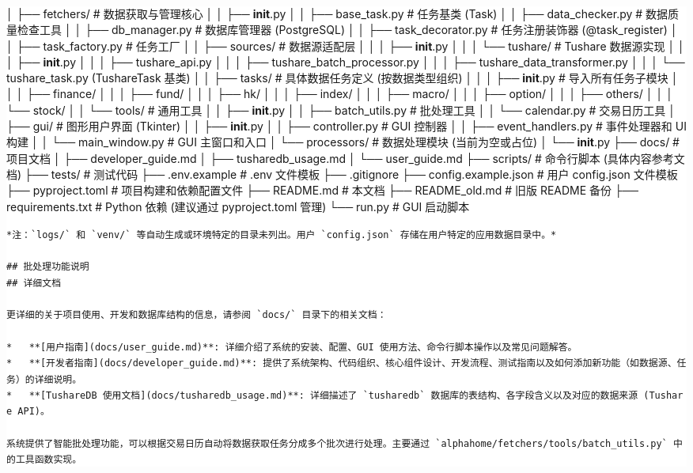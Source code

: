 │   ├── fetchers/             # 数据获取与管理核心
│   │   ├── __init__.py
│   │   ├── base_task.py      # 任务基类 (Task)
│   │   ├── data_checker.py   # 数据质量检查工具
│   │   ├── db_manager.py     # 数据库管理器 (PostgreSQL)
│   │   ├── task_decorator.py # 任务注册装饰器 (@task_register)
│   │   ├── task_factory.py   # 任务工厂
│   │   ├── sources/          # 数据源适配层
│   │   │   ├── __init__.py
│   │   │   └── tushare/      # Tushare 数据源实现
│   │   │       ├── __init__.py
│   │   │       ├── tushare_api.py
│   │   │       ├── tushare_batch_processor.py
│   │   │       ├── tushare_data_transformer.py
│   │   │       └── tushare_task.py (TushareTask 基类)
│   │   ├── tasks/            # 具体数据任务定义 (按数据类型组织)
│   │   │   ├── __init__.py   # 导入所有任务子模块
│   │   │   ├── finance/
│   │   │   ├── fund/
│   │   │   ├── hk/
│   │   │   ├── index/
│   │   │   ├── macro/
│   │   │   ├── option/
│   │   │   ├── others/
│   │   │   └── stock/
│   │   └── tools/            # 通用工具
│   │       ├── __init__.py
│   │       ├── batch_utils.py # 批处理工具
│   │       └── calendar.py    # 交易日历工具
│   ├── gui/                  # 图形用户界面 (Tkinter)
│   │   ├── __init__.py
│   │   ├── controller.py     # GUI 控制器
│   │   ├── event_handlers.py # 事件处理器和 UI 构建
│   │   └── main_window.py    # GUI 主窗口和入口
│   └── processors/           # 数据处理模块 (当前为空或占位)
│       └── __init__.py
├── docs/                     # 项目文档
│   ├── developer_guide.md
│   ├── tusharedb_usage.md
│   └── user_guide.md
├── scripts/                  # 命令行脚本 (具体内容参考文档)
├── tests/                    # 测试代码
├── .env.example              # .env 文件模板
├── .gitignore
├── config.example.json       # 用户 config.json 文件模板
├── pyproject.toml            # 项目构建和依赖配置文件
├── README.md                 # 本文档
├── README_old.md             # 旧版 README 备份
├── requirements.txt          # Python 依赖 (建议通过 pyproject.toml 管理)
└── run.py                    # GUI 启动脚本
```
*注：`logs/` 和 `venv/` 等自动生成或环境特定的目录未列出。用户 `config.json` 存储在用户特定的应用数据目录中。*

## 批处理功能说明
## 详细文档

更详细的关于项目使用、开发和数据库结构的信息，请参阅 `docs/` 目录下的相关文档：

*   **[用户指南](docs/user_guide.md)**: 详细介绍了系统的安装、配置、GUI 使用方法、命令行脚本操作以及常见问题解答。
*   **[开发者指南](docs/developer_guide.md)**: 提供了系统架构、代码组织、核心组件设计、开发流程、测试指南以及如何添加新功能（如数据源、任务）的详细说明。
*   **[TushareDB 使用文档](docs/tusharedb_usage.md)**: 详细描述了 `tusharedb` 数据库的表结构、各字段含义以及对应的数据来源 (Tushare API)。

系统提供了智能批处理功能，可以根据交易日历自动将数据获取任务分成多个批次进行处理。主要通过 `alphahome/fetchers/tools/batch_utils.py` 中的工具函数实现。
```